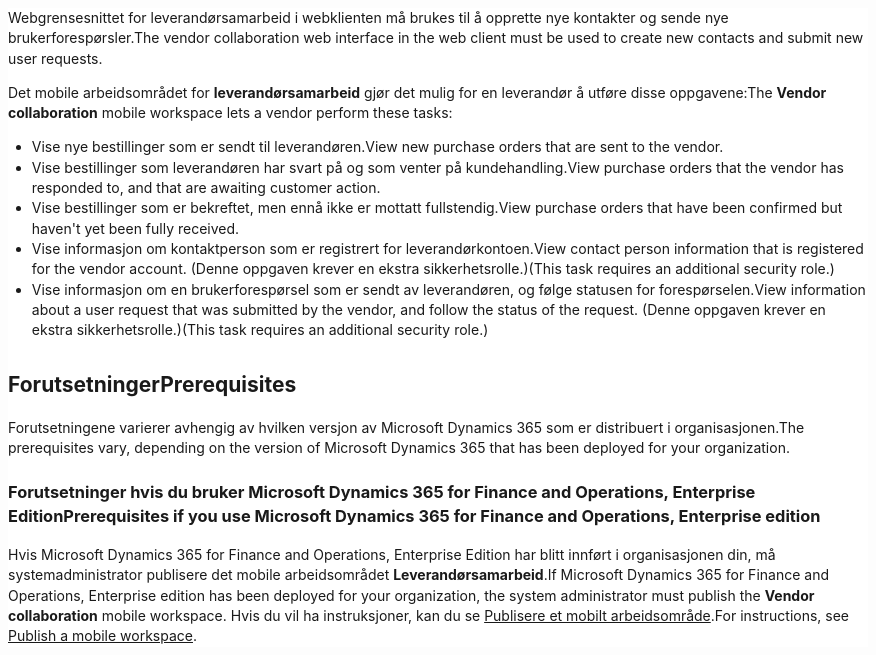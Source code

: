 <span data-ttu-id="2bcb7-123">Webgrensesnittet for leverandørsamarbeid i webklienten må brukes til å opprette nye kontakter og sende nye brukerforespørsler.</span><span class="sxs-lookup"><span data-stu-id="2bcb7-123">The vendor collaboration web interface in the web client must be used to create new contacts and submit new user requests.</span></span> 

<span data-ttu-id="2bcb7-124">Det mobile arbeidsområdet for **leverandørsamarbeid** gjør det mulig for en leverandør å utføre disse oppgavene:</span><span class="sxs-lookup"><span data-stu-id="2bcb7-124">The **Vendor collaboration** mobile workspace lets a vendor perform these tasks:</span></span>

-   <span data-ttu-id="2bcb7-125">Vise nye bestillinger som er sendt til leverandøren.</span><span class="sxs-lookup"><span data-stu-id="2bcb7-125">View new purchase orders that are sent to the vendor.</span></span>
-   <span data-ttu-id="2bcb7-126">Vise bestillinger som leverandøren har svart på og som venter på kundehandling.</span><span class="sxs-lookup"><span data-stu-id="2bcb7-126">View purchase orders that the vendor has responded to, and that are awaiting customer action.</span></span>
-   <span data-ttu-id="2bcb7-127">Vise bestillinger som er bekreftet, men ennå ikke er mottatt fullstendig.</span><span class="sxs-lookup"><span data-stu-id="2bcb7-127">View purchase orders that have been confirmed but haven't yet been fully received.</span></span>
-   <span data-ttu-id="2bcb7-128">Vise informasjon om kontaktperson som er registrert for leverandørkontoen.</span><span class="sxs-lookup"><span data-stu-id="2bcb7-128">View contact person information that is registered for the vendor account.</span></span> <span data-ttu-id="2bcb7-129">(Denne oppgaven krever en ekstra sikkerhetsrolle.)</span><span class="sxs-lookup"><span data-stu-id="2bcb7-129">(This task requires an additional security role.)</span></span>
-   <span data-ttu-id="2bcb7-130">Vise informasjon om en brukerforespørsel som er sendt av leverandøren, og følge statusen for forespørselen.</span><span class="sxs-lookup"><span data-stu-id="2bcb7-130">View information about a user request that was submitted by the vendor, and follow the status of the request.</span></span> <span data-ttu-id="2bcb7-131">(Denne oppgaven krever en ekstra sikkerhetsrolle.)</span><span class="sxs-lookup"><span data-stu-id="2bcb7-131">(This task requires an additional security role.)</span></span>

## <a name="prerequisites"></a><span data-ttu-id="2bcb7-132">Forutsetninger</span><span class="sxs-lookup"><span data-stu-id="2bcb7-132">Prerequisites</span></span>
<span data-ttu-id="2bcb7-133">Forutsetningene varierer avhengig av hvilken versjon av Microsoft Dynamics 365 som er distribuert i organisasjonen.</span><span class="sxs-lookup"><span data-stu-id="2bcb7-133">The prerequisites vary, depending on the version of Microsoft Dynamics 365 that has been deployed for your organization.</span></span>

### <a name="prerequisites-if-you-use-microsoft-dynamics-365-for-finance-and-operations-enterprise-edition"></a><span data-ttu-id="2bcb7-134">Forutsetninger hvis du bruker Microsoft Dynamics 365 for Finance and Operations, Enterprise Edition</span><span class="sxs-lookup"><span data-stu-id="2bcb7-134">Prerequisites if you use Microsoft Dynamics 365 for Finance and Operations, Enterprise edition</span></span> 
<span data-ttu-id="2bcb7-135">Hvis Microsoft Dynamics 365 for Finance and Operations, Enterprise Edition har blitt innført i organisasjonen din, må systemadministrator publisere det mobile arbeidsområdet **Leverandørsamarbeid**.</span><span class="sxs-lookup"><span data-stu-id="2bcb7-135">If Microsoft Dynamics 365 for Finance and Operations, Enterprise edition has been deployed for your organization, the system administrator must publish the **Vendor collaboration** mobile workspace.</span></span> <span data-ttu-id="2bcb7-136">Hvis du vil ha instruksjoner, kan du se [Publisere et mobilt arbeidsområde](../../dev-itpro/mobile-apps/publish-mobile-workspace.md).</span><span class="sxs-lookup"><span data-stu-id="2bcb7-136">For instructions, see [Publish a mobile workspace](../../dev-itpro/mobile-apps/publish-mobile-workspace.md).</span></span>
